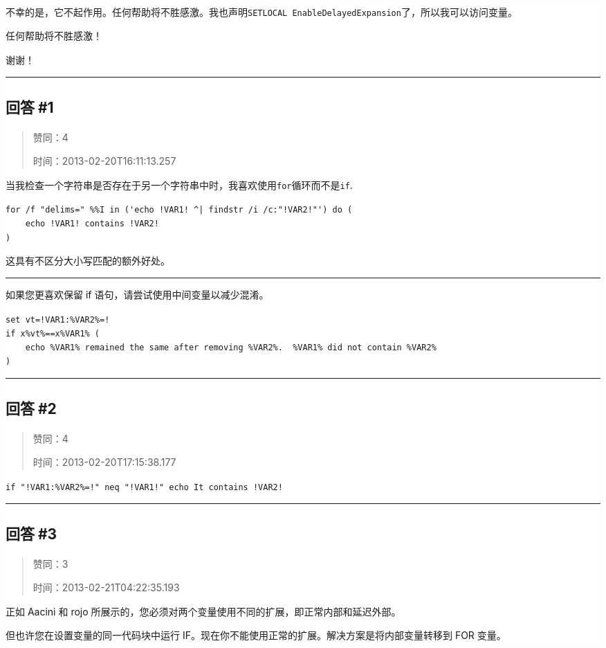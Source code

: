 不幸的是，它不起作用。任何帮助将不胜感激。我也声明`SETLOCAL EnableDelayedExpansion`了，所以我可以访问变量。

任何帮助将不胜感激！

谢谢！

* * *

## 回答 #1

> 赞同：4
> 
> 时间：2013-02-20T16:11:13.257

当我检查一个字符串是否存在于另一个字符串中时，我喜欢使用`for`循环而不是`if`.

```
for /f "delims=" %%I in ('echo !VAR1! ^| findstr /i /c:"!VAR2!"') do (
    echo !VAR1! contains !VAR2!
) 
```

这具有不区分大小写匹配的额外好处。

* * *

如果您更喜欢保留 if 语句，请尝试使用中间变量以减少混淆。

```
set vt=!VAR1:%VAR2%=!
if x%vt%==x%VAR1% (
    echo %VAR1% remained the same after removing %VAR2%.  %VAR1% did not contain %VAR2%
) 
```

* * *

## 回答 #2

> 赞同：4
> 
> 时间：2013-02-20T17:15:38.177

```
if "!VAR1:%VAR2%=!" neq "!VAR1!" echo It contains !VAR2! 
```

* * *

## 回答 #3

> 赞同：3
> 
> 时间：2013-02-21T04:22:35.193

正如 Aacini 和 rojo 所展示的，您必须对两个变量使用不同的扩展，即正常内部和延迟外部。

但也许您在设置变量的同一代码块中运行 IF。现在你不能使用正常的扩展。解决方案是将内部变量转移到 FOR 变量。
